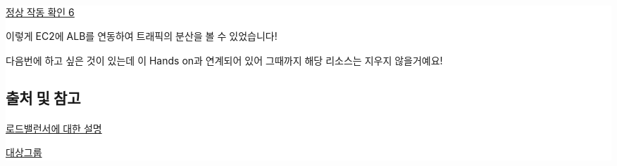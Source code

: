 [정상 작동 확인 6](/assets/2023-08-13-EC2-LB/%E1%84%89%E1%85%B3%E1%84%8F%E1%85%B3%E1%84%85%E1%85%B5%E1%86%AB%E1%84%89%E1%85%A3%E1%86%BA%202023-08-13%20%E1%84%8B%E1%85%A9%E1%84%92%E1%85%AE%202.50.24.png)

이렇게 EC2에 ALB를 연동하여 트래픽의 분산을 볼 수 있었습니다!

다음번에 하고 싶은 것이 있는데 이 Hands on과 연계되어 있어 그때까지 해당 리소스는 지우지 않을거예요!




## 출처 및 참고
[로드밸런서에 대한 설명](https://docs.aws.amazon.com/elasticloadbalancing/index.html)

[대상그룹](https://docs.aws.amazon.com/elasticloadbalancing/index.html)


